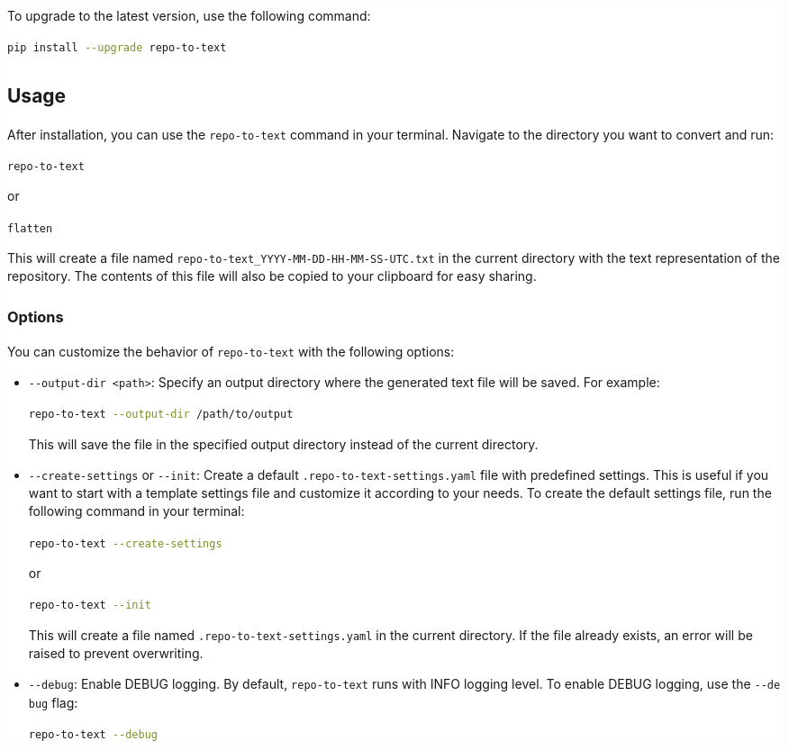 To upgrade to the latest version, use the following command:

```bash
pip install --upgrade repo-to-text
```

## Usage

After installation, you can use the `repo-to-text` command in your terminal. Navigate to the directory you want to convert and run:

```bash
repo-to-text
```

or

```bash
flatten
```

This will create a file named `repo-to-text_YYYY-MM-DD-HH-MM-SS-UTC.txt` in the current directory with the text representation of the repository. The contents of this file will also be copied to your clipboard for easy sharing.

### Options

You can customize the behavior of `repo-to-text` with the following options:

- `--output-dir <path>`: Specify an output directory where the generated text file will be saved. For example:

  ```bash
  repo-to-text --output-dir /path/to/output
  ```
  
  This will save the file in the specified output directory instead of the current directory.

- `--create-settings` or `--init`: Create a default `.repo-to-text-settings.yaml` file with predefined settings. This is useful if you want to start with a template settings file and customize it according to your needs. To create the default settings file, run the following command in your terminal:

  ```bash
  repo-to-text --create-settings
  ```

  or

  ```bash
  repo-to-text --init
  ```

  This will create a file named `.repo-to-text-settings.yaml` in the current directory. If the file already exists, an error will be raised to prevent overwriting.

- `--debug`: Enable DEBUG logging. By default, `repo-to-text` runs with INFO logging level. To enable DEBUG logging, use the `--debug` flag:

  ```bash
  repo-to-text --debug
  ```
